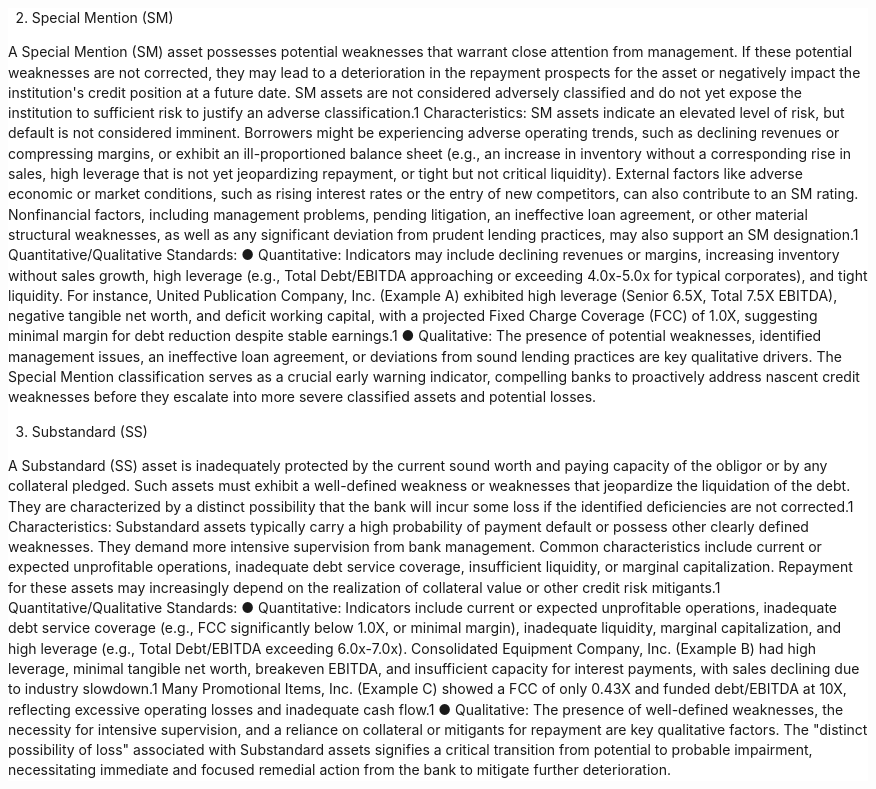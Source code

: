 2. Special Mention (SM)

A Special Mention (SM) asset possesses potential weaknesses that warrant close attention from management. If these potential weaknesses are not corrected, they may lead to a deterioration in the repayment prospects for the asset or negatively impact the institution's credit position at a future date. SM assets are not considered adversely classified and do not yet expose the institution to sufficient risk to justify an adverse classification.1
Characteristics: SM assets indicate an elevated level of risk, but default is not considered imminent. Borrowers might be experiencing adverse operating trends, such as declining revenues or compressing margins, or exhibit an ill-proportioned balance sheet (e.g., an increase in inventory without a corresponding rise in sales, high leverage that is not yet jeopardizing repayment, or tight but not critical liquidity). External factors like adverse economic or market conditions, such as rising interest rates or the entry of new competitors, can also contribute to an SM rating. Nonfinancial factors, including management problems, pending litigation, an ineffective loan agreement, or other material structural weaknesses, as well as any significant deviation from prudent lending practices, may also support an SM designation.1
Quantitative/Qualitative Standards:
●	Quantitative: Indicators may include declining revenues or margins, increasing inventory without sales growth, high leverage (e.g., Total Debt/EBITDA approaching or exceeding 4.0x-5.0x for typical corporates), and tight liquidity. For instance, United Publication Company, Inc. (Example A) exhibited high leverage (Senior 6.5X, Total 7.5X EBITDA), negative tangible net worth, and deficit working capital, with a projected Fixed Charge Coverage (FCC) of 1.0X, suggesting minimal margin for debt reduction despite stable earnings.1
●	Qualitative: The presence of potential weaknesses, identified management issues, an ineffective loan agreement, or deviations from sound lending practices are key qualitative drivers.
The Special Mention classification serves as a crucial early warning indicator, compelling banks to proactively address nascent credit weaknesses before they escalate into more severe classified assets and potential losses.

3. Substandard (SS)

A Substandard (SS) asset is inadequately protected by the current sound worth and paying capacity of the obligor or by any collateral pledged. Such assets must exhibit a well-defined weakness or weaknesses that jeopardize the liquidation of the debt. They are characterized by a distinct possibility that the bank will incur some loss if the identified deficiencies are not corrected.1
Characteristics: Substandard assets typically carry a high probability of payment default or possess other clearly defined weaknesses. They demand more intensive supervision from bank management. Common characteristics include current or expected unprofitable operations, inadequate debt service coverage, insufficient liquidity, or marginal capitalization. Repayment for these assets may increasingly depend on the realization of collateral value or other credit risk mitigants.1
Quantitative/Qualitative Standards:
●	Quantitative: Indicators include current or expected unprofitable operations, inadequate debt service coverage (e.g., FCC significantly below 1.0X, or minimal margin), inadequate liquidity, marginal capitalization, and high leverage (e.g., Total Debt/EBITDA exceeding 6.0x-7.0x). Consolidated Equipment Company, Inc. (Example B) had high leverage, minimal tangible net worth, breakeven EBITDA, and insufficient capacity for interest payments, with sales declining due to industry slowdown.1 Many Promotional Items, Inc. (Example C) showed a FCC of only 0.43X and funded debt/EBITDA at 10X, reflecting excessive operating losses and inadequate cash flow.1
●	Qualitative: The presence of well-defined weaknesses, the necessity for intensive supervision, and a reliance on collateral or mitigants for repayment are key qualitative factors.
The "distinct possibility of loss" associated with Substandard assets signifies a critical transition from potential to probable impairment, necessitating immediate and focused remedial action from the bank to mitigate further deterioration.
